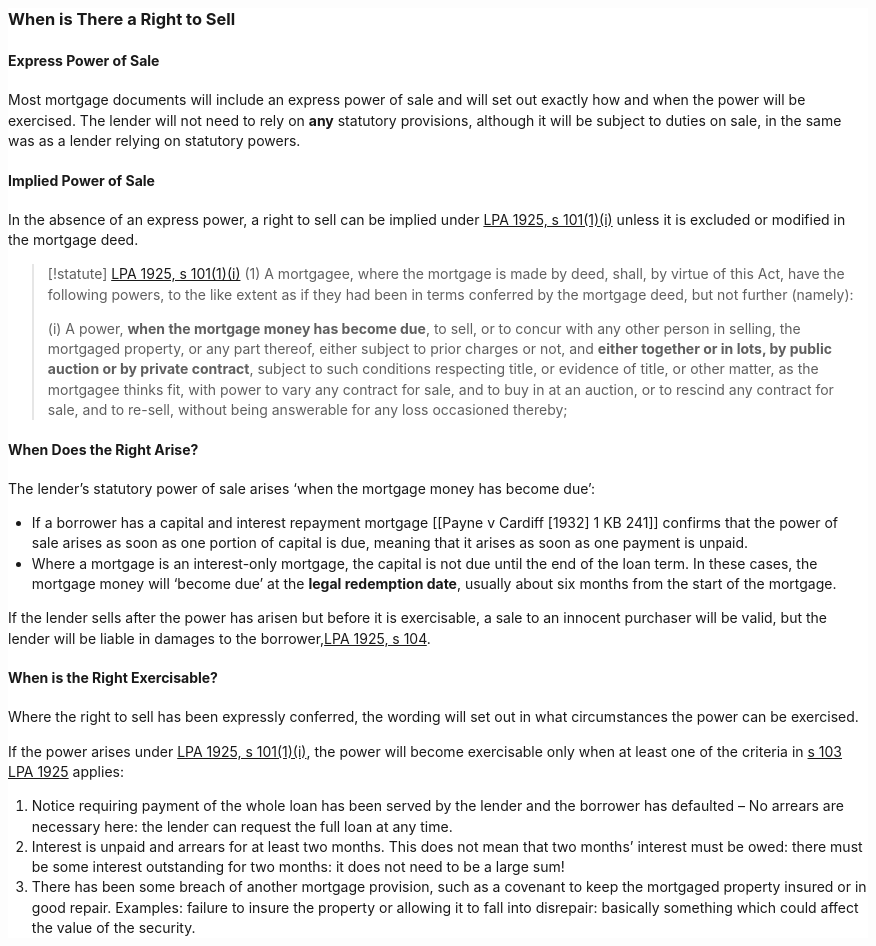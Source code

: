 ### When is There a Right to Sell

#### Express Power of Sale

Most mortgage documents will include an express power of sale and will set out exactly how and when the power will be exercised. The lender will not need to rely on **any** statutory provisions, although it will be subject to duties on sale, in the same was as a lender relying on statutory powers.

#### Implied Power of Sale

In the absence of an express power, a right to sell can be implied under [LPA 1925, s 101(1)(i)](https://www.legislation.gov.uk/ukpga/Geo5/15-16/20/section/101) unless it is excluded or modified in the mortgage deed.

> [!statute] [LPA 1925, s 101(1)(i)](https://www.legislation.gov.uk/ukpga/Geo5/15-16/20/section/101)
> (1) A mortgagee, where the mortgage is made by deed, shall, by virtue of this Act, have the following powers, to the like extent as if they had been in terms conferred by the mortgage deed, but not further (namely):
> 
> (i) A power, **when the mortgage money has become due**, to sell, or to concur with any other person in selling, the mortgaged property, or any part thereof, either subject to prior charges or not, and **either together or in lots, by public auction or by private contract**, subject to such conditions respecting title, or evidence of title, or other matter, as the mortgagee thinks fit, with power to vary any contract for sale, and to buy in at an auction, or to rescind any contract for sale, and to re-sell, without being answerable for any loss occasioned thereby;

#### When Does the Right Arise?

The lender’s statutory power of sale arises ‘when the mortgage money has become due’:

- If a borrower has a capital and interest repayment mortgage [[Payne v Cardiff [1932] 1 KB 241]] confirms that the power of sale arises as soon as one portion of capital is due, meaning that it arises as soon as one payment is unpaid.
- Where a mortgage is an interest-only mortgage, the capital is not due until the end of the loan term. In these cases, the mortgage money will ‘become due’ at the **legal redemption date**, usually about six months from the start of the mortgage.

If the lender sells after the power has arisen but before it is exercisable, a sale to an innocent purchaser will be valid, but the lender will be liable in damages to the borrower,[LPA 1925, s 104](https://www.legislation.gov.uk/ukpga/Geo5/15-16/20/section/104).

#### When is the Right Exercisable?

Where the right to sell has been expressly conferred, the wording will set out in what circumstances the power can be exercised.

If the power arises under [LPA 1925, s 101(1)(i)](https://www.legislation.gov.uk/ukpga/Geo5/15-16/20/section/101), the power will become exercisable only when at least one of the criteria in [s 103 LPA 1925](https://www.legislation.gov.uk/ukpga/Geo5/15-16/20/section/103) applies:

1. Notice requiring payment of the whole loan has been served by the lender and the borrower has defaulted – No arrears are necessary here: the lender can request the full loan at any time.
2. Interest is unpaid and arrears for at least two months. This does not mean that two months’ interest must be owed: there must be some interest outstanding for two months: it does not need to be a large sum!
3. There has been some breach of another mortgage provision, such as a covenant to keep the mortgaged property insured or in good repair. Examples: failure to insure the property or allowing it to fall into disrepair: basically something which could affect the value of the security.
